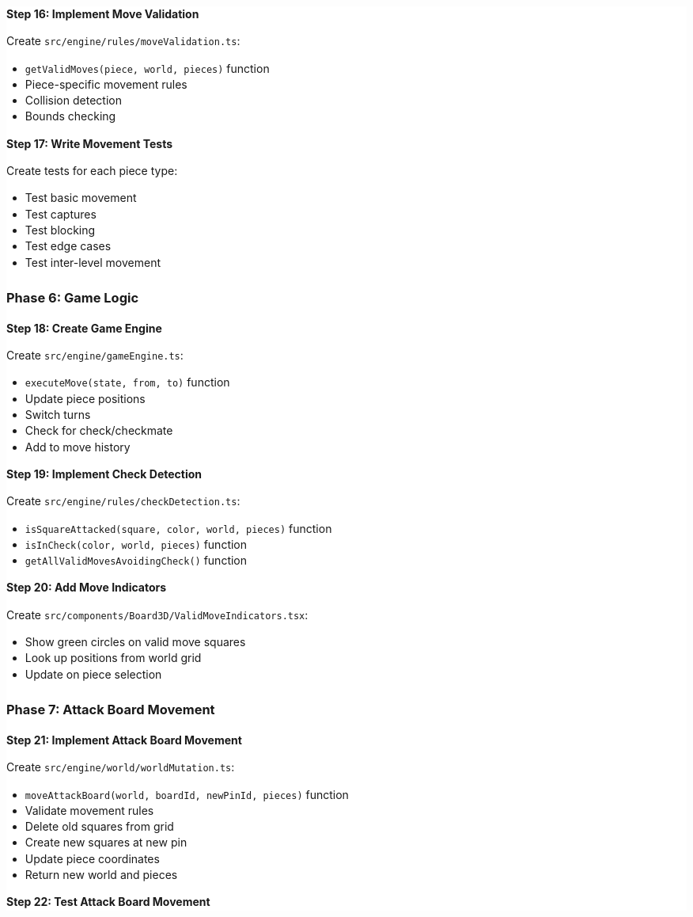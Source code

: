 **Step 16: Implement Move Validation**

Create `src/engine/rules/moveValidation.ts`:
- `getValidMoves(piece, world, pieces)` function
- Piece-specific movement rules
- Collision detection
- Bounds checking

**Step 17: Write Movement Tests**

Create tests for each piece type:
- Test basic movement
- Test captures
- Test blocking
- Test edge cases
- Test inter-level movement

### Phase 6: Game Logic

**Step 18: Create Game Engine**

Create `src/engine/gameEngine.ts`:
- `executeMove(state, from, to)` function
- Update piece positions
- Switch turns
- Check for check/checkmate
- Add to move history

**Step 19: Implement Check Detection**

Create `src/engine/rules/checkDetection.ts`:
- `isSquareAttacked(square, color, world, pieces)` function
- `isInCheck(color, world, pieces)` function
- `getAllValidMovesAvoidingCheck()` function

**Step 20: Add Move Indicators**

Create `src/components/Board3D/ValidMoveIndicators.tsx`:
- Show green circles on valid move squares
- Look up positions from world grid
- Update on piece selection

### Phase 7: Attack Board Movement

**Step 21: Implement Attack Board Movement**

Create `src/engine/world/worldMutation.ts`:
- `moveAttackBoard(world, boardId, newPinId, pieces)` function
- Validate movement rules
- Delete old squares from grid
- Create new squares at new pin
- Update piece coordinates
- Return new world and pieces

**Step 22: Test Attack Board Movement**
